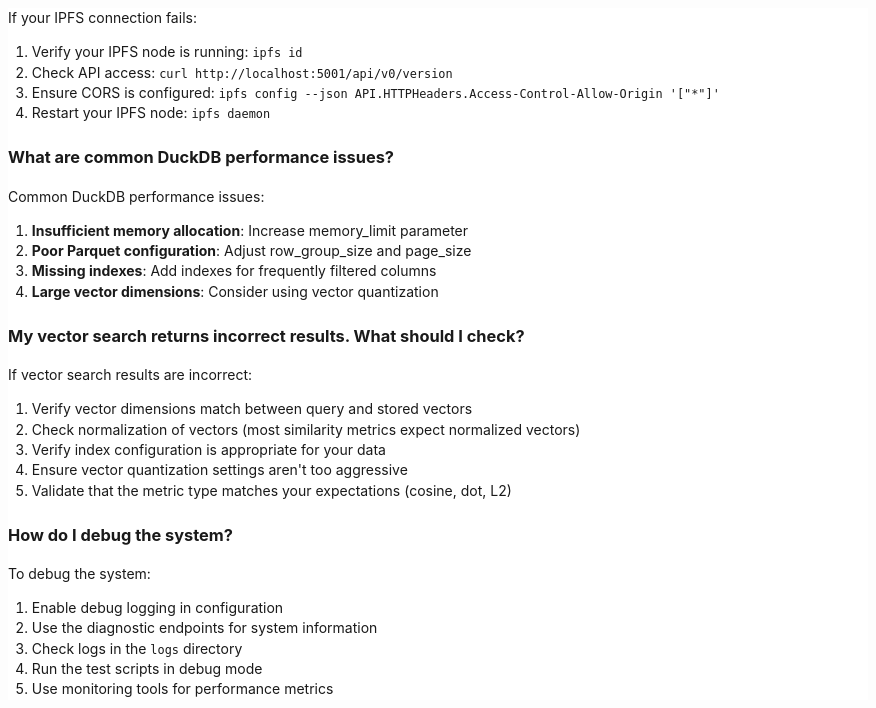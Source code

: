If your IPFS connection fails:
1. Verify your IPFS node is running: `ipfs id`
2. Check API access: `curl http://localhost:5001/api/v0/version`
3. Ensure CORS is configured: `ipfs config --json API.HTTPHeaders.Access-Control-Allow-Origin '["*"]'`
4. Restart your IPFS node: `ipfs daemon`

### What are common DuckDB performance issues?

Common DuckDB performance issues:
1. **Insufficient memory allocation**: Increase memory_limit parameter
2. **Poor Parquet configuration**: Adjust row_group_size and page_size
3. **Missing indexes**: Add indexes for frequently filtered columns
4. **Large vector dimensions**: Consider using vector quantization

### My vector search returns incorrect results. What should I check?

If vector search results are incorrect:
1. Verify vector dimensions match between query and stored vectors
2. Check normalization of vectors (most similarity metrics expect normalized vectors)
3. Verify index configuration is appropriate for your data
4. Ensure vector quantization settings aren't too aggressive
5. Validate that the metric type matches your expectations (cosine, dot, L2)

### How do I debug the system?

To debug the system:
1. Enable debug logging in configuration
2. Use the diagnostic endpoints for system information
3. Check logs in the `logs` directory
4. Run the test scripts in debug mode
5. Use monitoring tools for performance metrics
